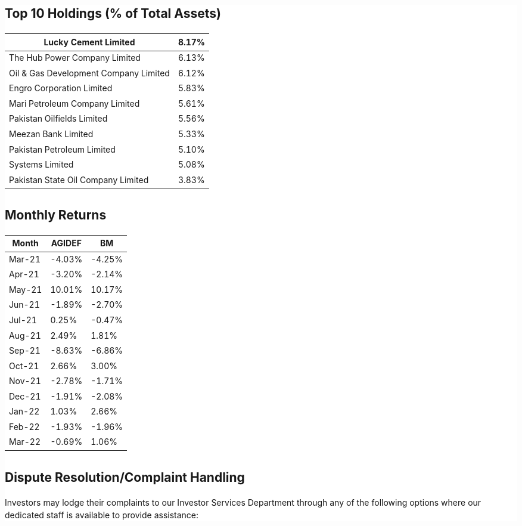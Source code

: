 ## Top 10 Holdings (% of Total Assets)

| Lucky Cement Limited                  | 8.17% |
| ------------------------------------- | ----- |
| The Hub Power Company Limited         | 6.13% |
| Oil & Gas Development Company Limited | 6.12% |
| Engro Corporation Limited             | 5.83% |
| Mari Petroleum Company Limited        | 5.61% |
| Pakistan Oilfields Limited            | 5.56% |
| Meezan Bank Limited                   | 5.33% |
| Pakistan Petroleum Limited            | 5.10% |
| Systems Limited                       | 5.08% |
| Pakistan State Oil Company Limited    | 3.83% |

## Monthly Returns

| Month  | AGIDEF | BM     |
| ------ | ------ | ------ |
| Mar-21 | -4.03% | -4.25% |
| Apr-21 | -3.20% | -2.14% |
| May-21 | 10.01% | 10.17% |
| Jun-21 | -1.89% | -2.70% |
| Jul-21 | 0.25%  | -0.47% |
| Aug-21 | 2.49%  | 1.81%  |
| Sep-21 | -8.63% | -6.86% |
| Oct-21 | 2.66%  | 3.00%  |
| Nov-21 | -2.78% | -1.71% |
| Dec-21 | -1.91% | -2.08% |
| Jan-22 | 1.03%  | 2.66%  |
| Feb-22 | -1.93% | -1.96% |
| Mar-22 | -0.69% | 1.06%  |

## Dispute Resolution/Complaint Handling

Investors may lodge their complaints to our Investor Services Department through any of the following options where our dedicated staff is available to provide assistance:
